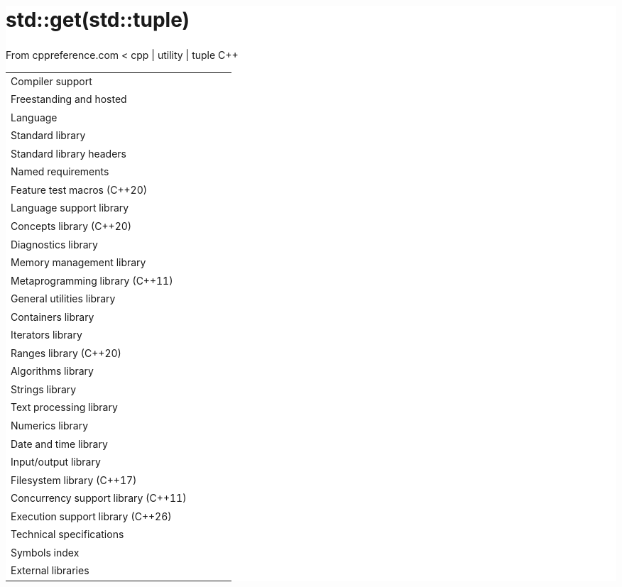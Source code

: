 # std::get(std::tuple)

From cppreference.com
< cpp‎ | utility‎ | tuple
C++

|  |  |  |  |  |
| --- | --- | --- | --- | --- |
| Compiler support | | | | |
| Freestanding and hosted | | | | |
| Language | | | | |
| Standard library | | | | |
| Standard library headers | | | | |
| Named requirements | | | | |
| Feature test macros (C++20) | | | | |
| Language support library | | | | |
| Concepts library (C++20) | | | | |
| Diagnostics library | | | | |
| Memory management library | | | | |
| Metaprogramming library (C++11) | | | | |
| General utilities library | | | | |
| Containers library | | | | |
| Iterators library | | | | |
| Ranges library (C++20) | | | | |
| Algorithms library | | | | |
| Strings library | | | | |
| Text processing library | | | | |
| Numerics library | | | | |
| Date and time library | | | | |
| Input/output library | | | | |
| Filesystem library (C++17) | | | | |
| Concurrency support library (C++11) | | | | |
| Execution support library (C++26) | | | | |
| Technical specifications | | | | |
| Symbols index | | | | |
| External libraries | | | | |

